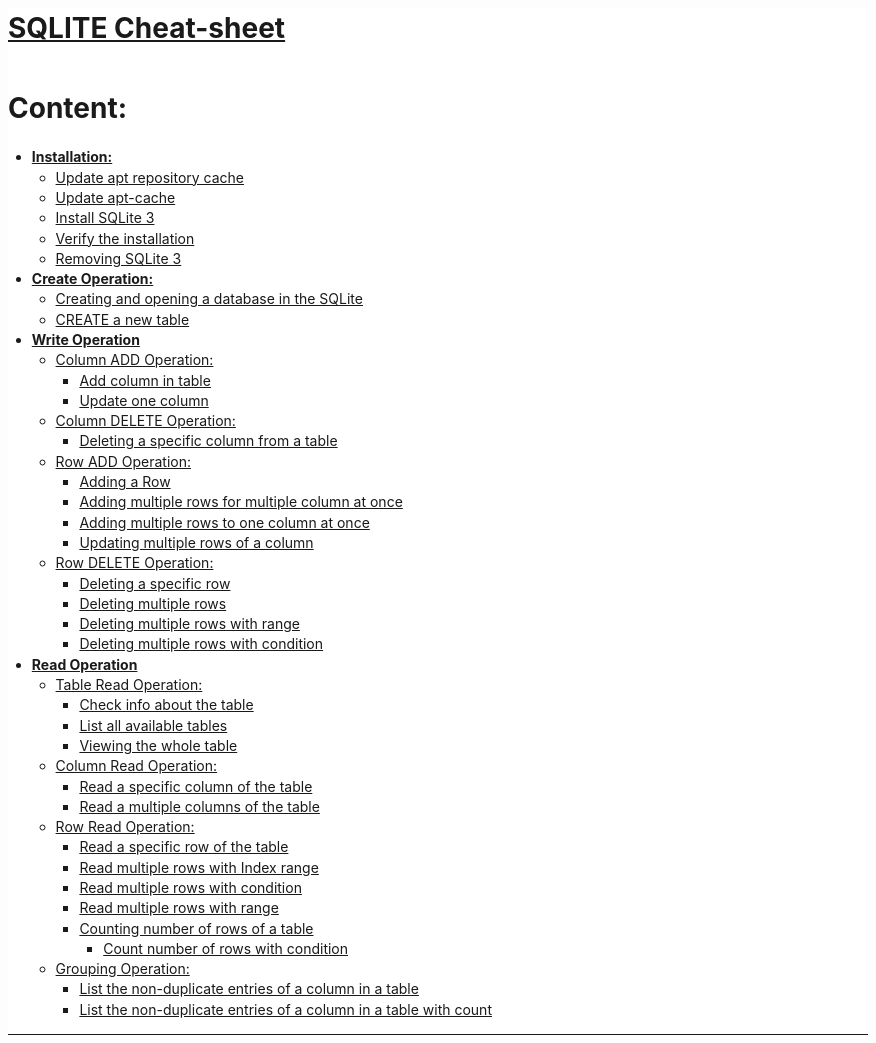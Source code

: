 <a id='Top'></a>
# <u>SQLITE Cheat-sheet</u>

# Content:

* [**Installation:**](#Installation)
    * [Update apt repository cache](#Update_apt_repository_cache)
    * [Update apt-cache](#Update_apt-cache)
    * [Install SQLite 3](#Install_SQLite_3)
    * [Verify the installation](#Verify_the_installation)
    * [Removing SQLite 3](#Removing_SQLite_3)
* [**Create Operation:**](#Create_Operation)
    * [Creating and opening a database in the SQLite](#Creating_and_opening_a_database_in_the_SQLite)
    * [CREATE a new table](#CREATE_a_new_table)
* [**Write Operation**](#Write_Operation)
    * [Column ADD Operation:](#Column_ADD_Operation)
        * [Add column in table](#Add_column_in_table)
        * [Update one column](#Update_one_column)
    * [Column DELETE Operation:](#Column_DELETE_Operation)
        * [Deleting a specific column from a table](#Deleting_a_specific_column_from_a_table)
    * [Row ADD Operation:](#Row_ADD_Operation)
        * [Adding a Row](#Adding_a_Row)
        * [Adding multiple rows for multiple column at once](#Adding_multiple_rows_for_multiple_column_at_once)
        * [Adding multiple rows to one column at once](#Adding_multiple_rows_to_one_column_at_once)
        * [Updating multiple rows of a column](#Updating_multiple_rows_of_a_column)
    * [Row DELETE Operation:](#Row_DELETE_Operation)
        * [Deleting a specific row](#Deleting_a_specific_row)
        * [Deleting multiple rows](#Deleting_multiple_rows)
        * [Deleting multiple rows with range](#Deleting_multiple_rows_with_range)
        * [Deleting multiple rows with condition](#Deleting_multiple_rows_with_condition)
* [**Read Operation**](#Read_Operation)
    * [Table Read Operation:](#Table_Read_Operation)
        * [Check info about the table](#Check_info_about_the_table)
        * [List all available tables](#List_all_available_tables)
        * [Viewing the whole table](#Viewing_the_whole_table)
    * [Column Read Operation:](#Column_Read_Operation)
        * [Read a specific column of the table](#Read_a_specific_column_of_the_table)
        * [Read a multiple columns of the table](#Read_a_multiple_columns_of_the_table)
    * [Row Read Operation:](#Row_Read_Operation)
        * [Read a specific row of the table](#Read_a_specific_row_of_the_table)
        * [Read multiple rows with Index range](#Read_multiple_rows_with_Index_range)
        * [Read multiple rows with condition](#Read_multiple_rows_with_condition)
        * [Read multiple rows with range](#Read_multiple_rows_with_range)
        * [Counting number of rows of a table](#Counting_number_of_rows_of_a_table)
            * [Count number of rows with condition](#Count_number_of_rows_with_condition)
    * [Grouping Operation:](#Grouping_Operation)
        * [List the non-duplicate entries of a column in a table](#List_the_non-duplicate_entries_of_a_column_in_a_table)
        * [List the non-duplicate entries of a column in a table with count](#List_the_non-duplicate_entries_of_a_column_in_a_table_with_count)

---